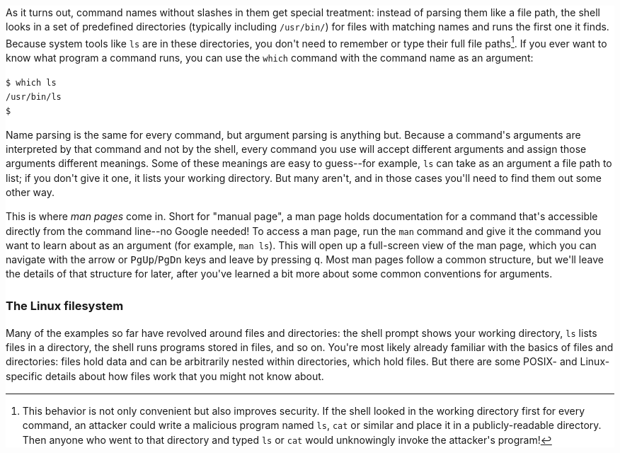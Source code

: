 As it turns out, command names without slashes in them get special treatment:
instead of parsing them like a file path, the shell looks in a set of
predefined directories (typically including `/usr/bin/`) for files with
matching names and runs the first one it finds. Because system tools like `ls`
are in these directories, you don't need to remember or type their full file
paths[^path-security]. If you ever want to know what program a command runs,
you can use the `which` command with the command name as an argument:

```
$ which ls
/usr/bin/ls
$ 
```

Name parsing is the same for every command, but argument parsing is anything
but. Because a command's arguments are interpreted by that command and not by
the shell, every command you use will accept different arguments and assign
those arguments different meanings. Some of these meanings are easy to
guess--for example, `ls` can take as an argument a file path to list; if you
don't give it one, it lists your working directory. But many aren't, and in
those cases you'll need to find them out some other way.

This is where *man pages* come in. Short for "manual page", a man page holds
documentation for a command that's accessible directly from the command
line--no Google needed! To access a man page, run the `man` command and give it
the command you want to learn about as an argument (for example, `man ls`).
This will open up a full-screen view of the man page, which you can navigate
with the arrow or <kbd>PgUp</kbd>/<kbd>PgDn</kbd> keys and leave by pressing
<kbd>q</kbd>. Most man pages follow a common structure, but we'll leave the
details of that structure for later, after you've learned a bit more about some
common conventions for arguments.

[^repl]: This flow of you typing a command at the shell prompt, that command
         taking control of the terminal and running to completion (optionally
         printing output or reading input in the process), and then the shell
         printing a new prompt is known as a *read-eval-print loop*, or a
         *REPL* for short. Some programming languages also have REPLs--modes
         where you can enter one statement at a time instead of running a whole
         file at once. REPLs are common for interpreted languages like Python
         and Ruby and much less common for compiled languages like C and C++.

[^path-security]: This behavior is not only convenient but also improves
                  security. If the shell looked in the working directory first
                  for every command, an attacker could write a malicious
                  program named `ls`, `cat` or similar and place it in a
                  publicly-readable directory. Then anyone who went to that
                  directory and typed `ls` or `cat` would unknowingly invoke
                  the attacker's program!

### The Linux filesystem
Many of the examples so far have revolved around files and directories: the
shell prompt shows your working directory, `ls` lists files in a directory, the
shell runs programs stored in files, and so on. You're most likely already
familiar with the basics of files and directories: files hold data and can be
arbitrarily nested within directories, which hold files. But there are some
POSIX- and Linux-specific details about how files work that you might not know
about.


[^ide-abstraction]: You almost certainly rely on command-line tools any time
[posix-scl]: https://pubs.opengroup.org/onlinepubs/9699919799.2018edition/utilities/V3_chap02.html
[^linux-posix]: The majority of Linux distributions are not actually
[^linux-distros]: For example, Ubuntu, Debian, Fedora, Red Hat Enterprise
[^other-userspaces]: It's possible to run the Linux kernel with no GNU project
[^prompt-shorthand]: Because prompts vary between people, computers, shells,
[^readline]: See `man 3 readline` for more information on this wondrous
[^no-ls]: This means you don't have to abandon your command to run `ls` every
[^why-self]: You may wonder why `.` needs to exist at all, since adding or